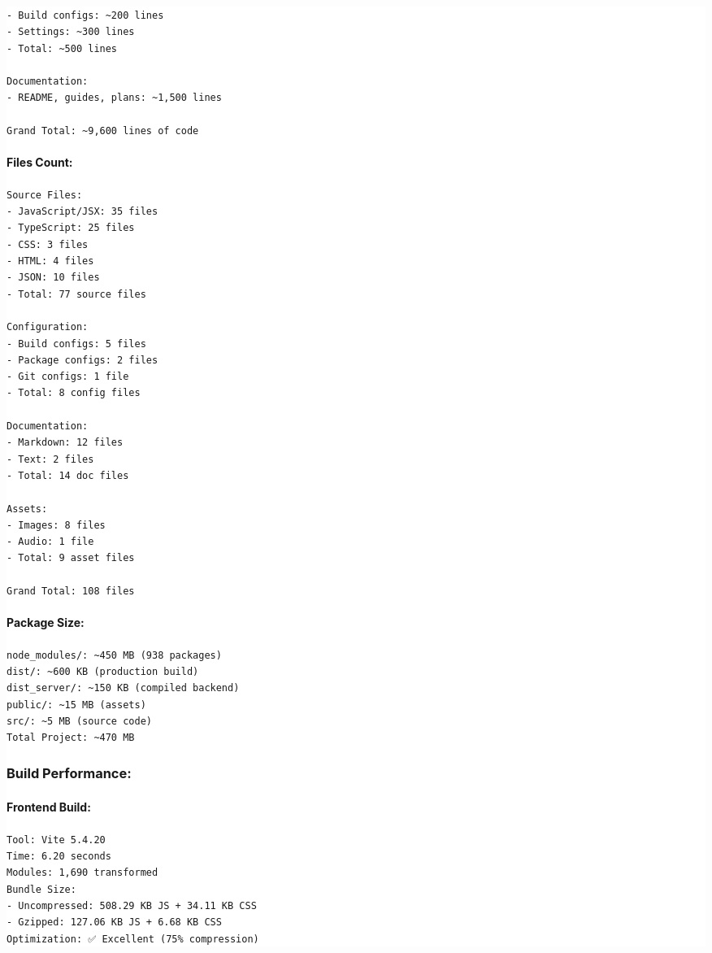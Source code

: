 ```
- Build configs: ~200 lines
- Settings: ~300 lines
- Total: ~500 lines

Documentation:
- README, guides, plans: ~1,500 lines

Grand Total: ~9,600 lines of code
```

#### Files Count:
```
Source Files:
- JavaScript/JSX: 35 files
- TypeScript: 25 files
- CSS: 3 files
- HTML: 4 files
- JSON: 10 files
- Total: 77 source files

Configuration:
- Build configs: 5 files
- Package configs: 2 files
- Git configs: 1 file
- Total: 8 config files

Documentation:
- Markdown: 12 files
- Text: 2 files
- Total: 14 doc files

Assets:
- Images: 8 files
- Audio: 1 file
- Total: 9 asset files

Grand Total: 108 files
```

#### Package Size:
```
node_modules/: ~450 MB (938 packages)
dist/: ~600 KB (production build)
dist_server/: ~150 KB (compiled backend)
public/: ~15 MB (assets)
src/: ~5 MB (source code)
Total Project: ~470 MB
```

### Build Performance:

#### Frontend Build:
```
Tool: Vite 5.4.20
Time: 6.20 seconds
Modules: 1,690 transformed
Bundle Size:
- Uncompressed: 508.29 KB JS + 34.11 KB CSS
- Gzipped: 127.06 KB JS + 6.68 KB CSS
Optimization: ✅ Excellent (75% compression)
```
